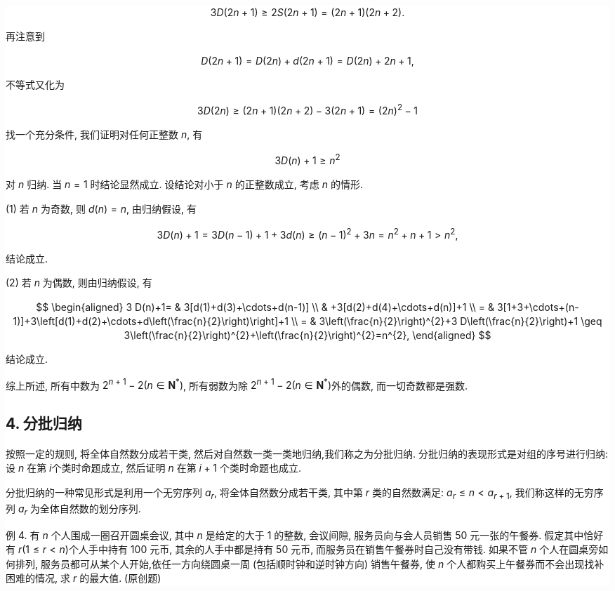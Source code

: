 $$
3 D(2 n+1) \geq 2 S(2 n+1)=(2 n+1)(2 n+2) .
$$

再注意到

$$
D(2 n+1)=D(2 n)+d(2 n+1)=D(2 n)+2 n+1,
$$

不等式又化为

$$
3 D(2 n) \geq(2 n+1)(2 n+2)-3(2 n+1)=(2 n)^{2}-1
$$

找一个充分条件, 我们证明对任何正整数 $n$, 有

$$
3 D(n)+1 \geq n^{2}
$$

对 $n$ 归纳. 当 $n=1$ 时结论显然成立. 设结论对小于 $n$ 的正整数成立, 考虑 $n$ 的情形.

(1) 若 $n$ 为奇数, 则 $d(n)=n$, 由归纳假设, 有

$$
3 D(n)+1=3 D(n-1)+1+3 d(n) \geq(n-1)^{2}+3 n=n^{2}+n+1>n^{2},
$$

结论成立.

(2) 若 $n$ 为偶数, 则由归纳假设, 有

$$
\begin{aligned}
3 D(n)+1= & 3[d(1)+d(3)+\cdots+d(n-1)] \\
& +3[d(2)+d(4)+\cdots+d(n)]+1 \\
= & 3[1+3+\cdots+(n-1)]+3\left[d(1)+d(2)+\cdots+d\left(\frac{n}{2}\right)\right]+1 \\
= & 3\left(\frac{n}{2}\right)^{2}+3 D\left(\frac{n}{2}\right)+1 \geq 3\left(\frac{n}{2}\right)^{2}+\left(\frac{n}{2}\right)^{2}=n^{2},
\end{aligned}
$$

结论成立.

综上所述, 所有中数为 $2^{n+1}-2\left(n \in \mathbf{N}^{*}\right)$, 所有弱数为除 $2^{n+1}-2\left(n \in \mathbf{N}^{*}\right)$外的偶数, 而一切奇数都是强数.

## 4. 分批归纳

按照一定的规则, 将全体自然数分成若干类, 然后对自然数一类一类地归纳,我们称之为分批归纳. 分批归纳的表现形式是对组的序号进行归纳: 设 $n$ 在第 $i$个类时命题成立, 然后证明 $n$ 在第 $i+1$ 个类时命题也成立.

分批归纳的一种常见形式是利用一个无穷序列 $a_{r}$, 将全体自然数分成若干类, 其中第 $r$ 类的自然数满足: $a_{r} \leq n<a_{r+1}$, 我们称这样的无穷序列 $a_{r}$ 为全体自然数的划分序列.

例 4. 有 $n$ 个人围成一圈召开圆桌会议, 其中 $n$ 是给定的大于 1 的整数, 会议间隙, 服务员向与会人员销售 50 元一张的午餐券. 假定其中恰好有 $r(1 \leq r<n)$个人手中持有 100 元币, 其余的人手中都是持有 50 元币, 而服务员在销售午餐券时自己没有带钱. 如果不管 $n$ 个人在圆桌旁如何排列, 服务员都可从某个人开始,依任一方向绕圆桌一周 (包括顺时钟和逆时钟方向) 销售午餐券, 使 $n$ 个人都购买上午餐券而不会出现找补困难的情况, 求 $r$ 的最大值. (原创题)
